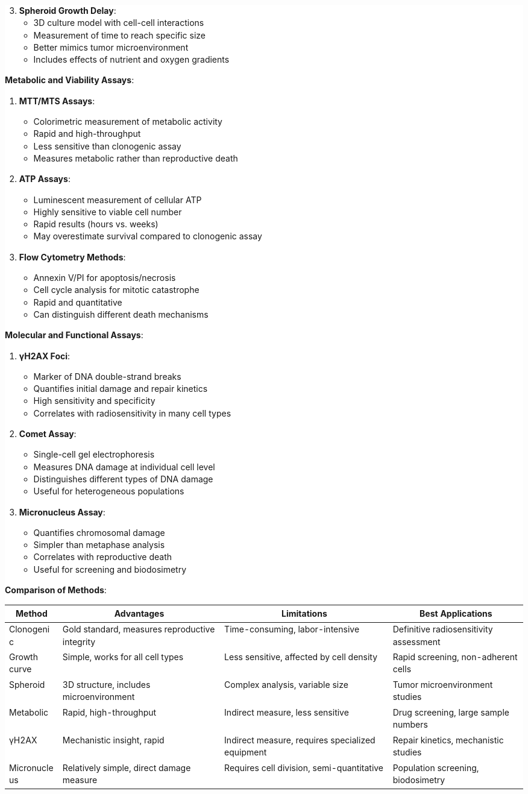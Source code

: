 3. **Spheroid Growth Delay**:
   - 3D culture model with cell-cell interactions
   - Measurement of time to reach specific size
   - Better mimics tumor microenvironment
   - Includes effects of nutrient and oxygen gradients

**Metabolic and Viability Assays**:

1. **MTT/MTS Assays**:
   - Colorimetric measurement of metabolic activity
   - Rapid and high-throughput
   - Less sensitive than clonogenic assay
   - Measures metabolic rather than reproductive death

2. **ATP Assays**:
   - Luminescent measurement of cellular ATP
   - Highly sensitive to viable cell number
   - Rapid results (hours vs. weeks)
   - May overestimate survival compared to clonogenic assay

3. **Flow Cytometry Methods**:
   - Annexin V/PI for apoptosis/necrosis
   - Cell cycle analysis for mitotic catastrophe
   - Rapid and quantitative
   - Can distinguish different death mechanisms

**Molecular and Functional Assays**:

1. **γH2AX Foci**:
   - Marker of DNA double-strand breaks
   - Quantifies initial damage and repair kinetics
   - High sensitivity and specificity
   - Correlates with radiosensitivity in many cell types

2. **Comet Assay**:
   - Single-cell gel electrophoresis
   - Measures DNA damage at individual cell level
   - Distinguishes different types of DNA damage
   - Useful for heterogeneous populations

3. **Micronucleus Assay**:
   - Quantifies chromosomal damage
   - Simpler than metaphase analysis
   - Correlates with reproductive death
   - Useful for screening and biodosimetry

**Comparison of Methods**:

| Method | Advantages | Limitations | Best Applications |
|--------|------------|-------------|-------------------|
| Clonogenic | Gold standard, measures reproductive integrity | Time-consuming, labor-intensive | Definitive radiosensitivity assessment |
| Growth curve | Simple, works for all cell types | Less sensitive, affected by cell density | Rapid screening, non-adherent cells |
| Spheroid | 3D structure, includes microenvironment | Complex analysis, variable size | Tumor microenvironment studies |
| Metabolic | Rapid, high-throughput | Indirect measure, less sensitive | Drug screening, large sample numbers |
| γH2AX | Mechanistic insight, rapid | Indirect measure, requires specialized equipment | Repair kinetics, mechanistic studies |
| Micronucleus | Relatively simple, direct damage measure | Requires cell division, semi-quantitative | Population screening, biodosimetry |
